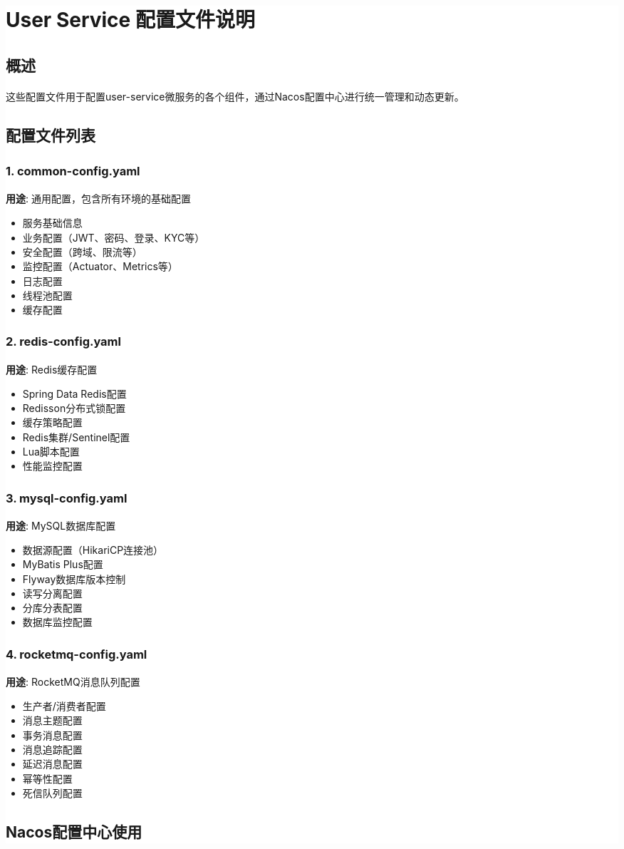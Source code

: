 # User Service 配置文件说明

## 概述

这些配置文件用于配置user-service微服务的各个组件，通过Nacos配置中心进行统一管理和动态更新。

## 配置文件列表

### 1. common-config.yaml
**用途**: 通用配置，包含所有环境的基础配置
- 服务基础信息
- 业务配置（JWT、密码、登录、KYC等）
- 安全配置（跨域、限流等）
- 监控配置（Actuator、Metrics等）
- 日志配置
- 线程池配置
- 缓存配置

### 2. redis-config.yaml
**用途**: Redis缓存配置
- Spring Data Redis配置
- Redisson分布式锁配置
- 缓存策略配置
- Redis集群/Sentinel配置
- Lua脚本配置
- 性能监控配置

### 3. mysql-config.yaml
**用途**: MySQL数据库配置
- 数据源配置（HikariCP连接池）
- MyBatis Plus配置
- Flyway数据库版本控制
- 读写分离配置
- 分库分表配置
- 数据库监控配置

### 4. rocketmq-config.yaml
**用途**: RocketMQ消息队列配置
- 生产者/消费者配置
- 消息主题配置
- 事务消息配置
- 消息追踪配置
- 延迟消息配置
- 幂等性配置
- 死信队列配置

## Nacos配置中心使用
